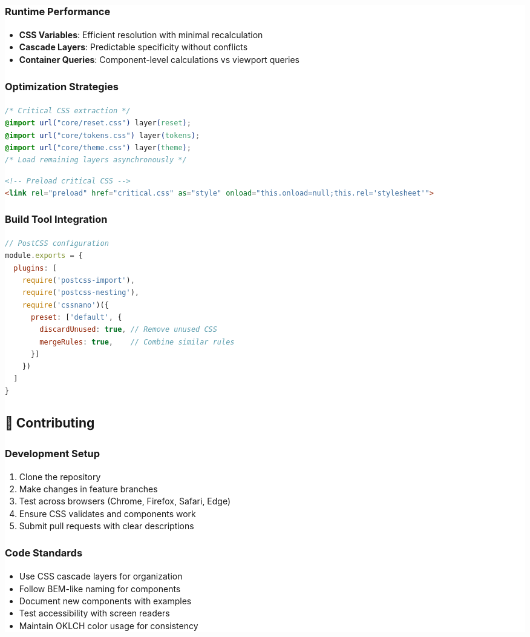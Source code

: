 ### Runtime Performance
- **CSS Variables**: Efficient resolution with minimal recalculation
- **Cascade Layers**: Predictable specificity without conflicts
- **Container Queries**: Component-level calculations vs viewport queries

### Optimization Strategies
```css
/* Critical CSS extraction */
@import url("core/reset.css") layer(reset);
@import url("core/tokens.css") layer(tokens);
@import url("core/theme.css") layer(theme);
/* Load remaining layers asynchronously */
```

```html
<!-- Preload critical CSS -->
<link rel="preload" href="critical.css" as="style" onload="this.onload=null;this.rel='stylesheet'">
```

### Build Tool Integration
```javascript
// PostCSS configuration
module.exports = {
  plugins: [
    require('postcss-import'),
    require('postcss-nesting'),
    require('cssnano')({
      preset: ['default', {
        discardUnused: true, // Remove unused CSS
        mergeRules: true,    // Combine similar rules
      }]
    })
  ]
}
```

## 🤝 Contributing

### Development Setup
1. Clone the repository
2. Make changes in feature branches
3. Test across browsers (Chrome, Firefox, Safari, Edge)
4. Ensure CSS validates and components work
5. Submit pull requests with clear descriptions

### Code Standards
- Use CSS cascade layers for organization
- Follow BEM-like naming for components
- Document new components with examples
- Test accessibility with screen readers
- Maintain OKLCH color usage for consistency
